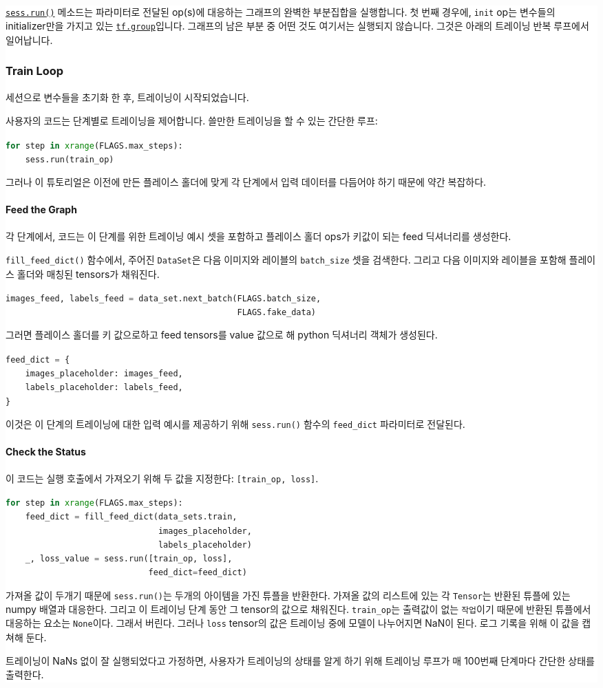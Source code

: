 [`sess.run()`](broken-reference) 메소드는 파라미터로 전달된 op(s)에 대응하는 그래프의 완벽한 부분집합을 실행합니다. 첫 번째 경우에, `init` op는 변수들의 initializer만을 가지고 있는 [`tf.group`](broken-reference)입니다. 그래프의 남은 부분 중 어떤 것도 여기서는 실행되지 않습니다. 그것은 아래의 트레이닝 반복 루프에서 일어납니다.

### Train Loop

세션으로 변수들을 초기화 한 후, 트레이닝이 시작되었습니다.

사용자의 코드는 단계별로 트레이닝을 제어합니다. 쓸만한 트레이닝을 할 수 있는 간단한 루프:

```python
for step in xrange(FLAGS.max_steps):
    sess.run(train_op)
```

그러나 이 튜토리얼은 이전에 만든 플레이스 홀더에 맞게 각 단계에서 입력 데이터를 다듬어야 하기 때문에 약간 복잡하다.

#### Feed the Graph

각 단계에서, 코드는 이 단계를 위한 트레이닝 예시 셋을 포함하고 플레이스 홀더 ops가 키값이 되는 feed 딕셔너리를 생성한다.

`fill_feed_dict()` 함수에서, 주어진 `DataSet`은 다음 이미지와 레이블의 `batch_size` 셋을 검색한다. 그리고 다음 이미지와 레이블을 포함해 플레이스 홀더와 매칭된 tensors가 채워진다.

```python
images_feed, labels_feed = data_set.next_batch(FLAGS.batch_size,
                                               FLAGS.fake_data)
```

그러면 플레이스 홀더를 키 값으로하고 feed tensors를 value 값으로 해 python 딕셔너리 객체가 생성된다.

```python
feed_dict = {
    images_placeholder: images_feed,
    labels_placeholder: labels_feed,
}
```

이것은 이 단계의 트레이닝에 대한 입력 예시를 제공하기 위해 `sess.run()` 함수의 `feed_dict` 파라미터로 전달된다.

#### Check the Status

이 코드는 실행 호출에서 가져오기 위해 두 값을 지정한다: `[train_op, loss]`.

```python
for step in xrange(FLAGS.max_steps):
    feed_dict = fill_feed_dict(data_sets.train,
                               images_placeholder,
                               labels_placeholder)
    _, loss_value = sess.run([train_op, loss],
                             feed_dict=feed_dict)
```

가져올 값이 두개기 때문에 `sess.run()`는 두개의 아이템을 가진 튜플을 반환한다. 가져올 값의 리스트에 있는 각 `Tensor`는 반환된 튜플에 있는 numpy 배열과 대응한다. 그리고 이 트레이닝 단계 동안 그 tensor의 값으로 채워진다. `train_op`는 출력값이 없는 `작업`이기 때문에 반환된 튜플에서 대응하는 요소는 `None`이다. 그래서 버린다. 그러나 `loss` tensor의 값은 트레이닝 중에 모델이 나누어지면 NaN이 된다. 로그 기록을 위해 이 값을 캡쳐해 둔다.

트레이닝이 NaNs 없이 잘 실행되었다고 가정하면, 사용자가 트레이닝의 상태를 알게 하기 위해 트레이닝 루프가 매 100번째 단계마다 간단한 상태를 출력한다.
